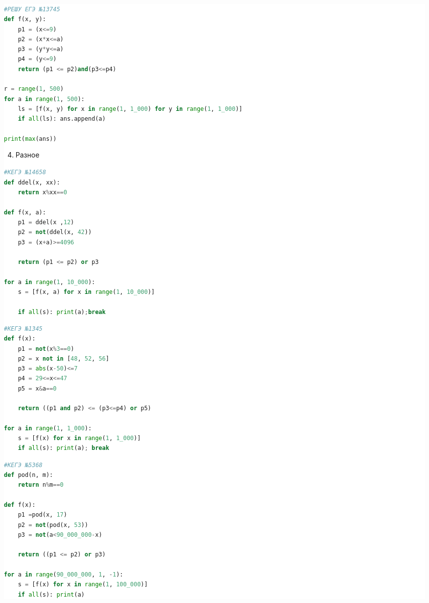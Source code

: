 ```python
#РЕШУ ЕГЭ №13745
def f(x, y):
    p1 = (x<=9)
    p2 = (x*x<=a)
    p3 = (y*y<=a)
    p4 = (y<=9)
    return (p1 <= p2)and(p3<=p4)

r = range(1, 500)
for a in range(1, 500):
    ls = [f(x, y) for x in range(1, 1_000) for y in range(1, 1_000)]
    if all(ls): ans.append(a)

print(max(ans))
```
4. Разное
```python
#КЕГЭ №14658
def ddel(x, xx):
    return x%xx==0

def f(x, a):
    p1 = ddel(x ,12)
    p2 = not(ddel(x, 42))
    p3 = (x+a)>=4096

    return (p1 <= p2) or p3

for a in range(1, 10_000):
    s = [f(x, a) for x in range(1, 10_000)]

    if all(s): print(a);break
```
```python
#КЕГЭ №1345
def f(x):
    p1 = not(x%3==0)
    p2 = x not in [48, 52, 56]
    p3 = abs(x-50)<=7
    p4 = 29<=x<=47
    p5 = x&a==0

    return ((p1 and p2) <= (p3<=p4) or p5)

for a in range(1, 1_000):
    s = [f(x) for x in range(1, 1_000)]
    if all(s): print(a); break
```
```python
#КЕГЭ №5368
def pod(n, m):
    return n%m==0

def f(x):
    p1 =pod(x, 17)
    p2 = not(pod(x, 53))
    p3 = not(a<90_000_000-x)

    return ((p1 <= p2) or p3)

for a in range(90_000_000, 1, -1):
    s = [f(x) for x in range(1, 100_000)]
    if all(s): print(a)
```